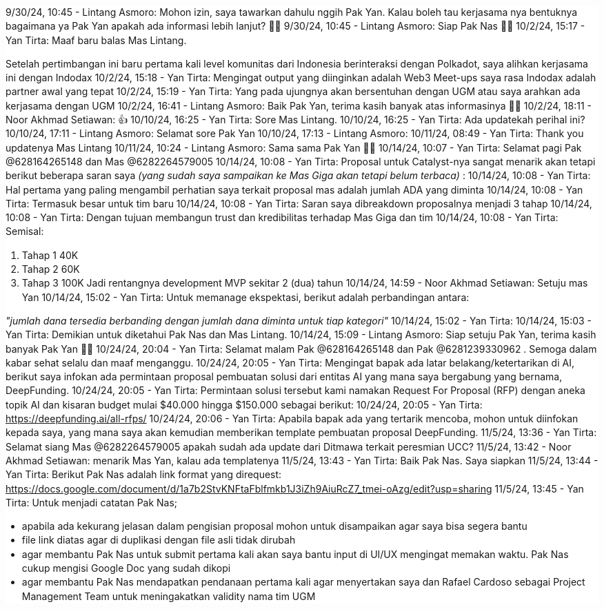 9/30/24, 10:45 - Lintang Asmoro: Mohon izin, saya tawarkan dahulu nggih Pak Yan. Kalau boleh tau kerjasama nya bentuknya bagaimana ya Pak Yan apakah ada informasi lebih lanjut? 🙏🏻
9/30/24, 10:45 - Lintang Asmoro: Siap Pak Nas 🙏🏻
10/2/24, 15:17 - Yan Tirta: Maaf baru balas Mas Lintang.

Setelah pertimbangan ini baru pertama kali level komunitas dari Indonesia berinteraksi dengan Polkadot, saya alihkan kerjasama ini dengan Indodax
10/2/24, 15:18 - Yan Tirta: Mengingat output yang diinginkan adalah Web3 Meet-ups saya rasa Indodax adalah partner awal yang tepat
10/2/24, 15:19 - Yan Tirta: Yang pada ujungnya akan bersentuhan dengan UGM atau saya arahkan ada kerjasama dengan UGM
10/2/24, 16:41 - Lintang Asmoro: Baik Pak Yan, terima kasih banyak atas informasinya 🙏🏻
10/2/24, 18:11 - Noor Akhmad Setiawan: 👍
10/10/24, 16:25 - Yan Tirta: Sore Mas Lintang.
10/10/24, 16:25 - Yan Tirta: Ada updatekah perihal ini?
10/10/24, 17:11 - Lintang Asmoro: Selamat sore Pak Yan
10/10/24, 17:13 - Lintang Asmoro: <Media omitted>
10/11/24, 08:49 - Yan Tirta: Thank you updatenya Mas Lintang
10/11/24, 10:24 - Lintang Asmoro: Sama sama Pak Yan 🙏🏻
10/14/24, 10:07 - Yan Tirta: Selamat pagi Pak @628164265148 dan Mas @6282264579005
10/14/24, 10:08 - Yan Tirta: Proposal untuk Catalyst-nya sangat menarik akan tetapi berikut beberapa saran saya _(yang sudah saya sampaikan ke Mas Giga akan tetapi belum terbaca)_ :
10/14/24, 10:08 - Yan Tirta: Hal pertama yang paling mengambil perhatian saya terkait proposal mas adalah jumlah ADA yang diminta
10/14/24, 10:08 - Yan Tirta: Termasuk besar untuk tim baru
10/14/24, 10:08 - Yan Tirta: Saran saya dibreakdown proposalnya menjadi 3 tahap
10/14/24, 10:08 - Yan Tirta: Dengan tujuan membangun trust dan kredibilitas terhadap Mas Giga dan tim
10/14/24, 10:08 - Yan Tirta: Semisal:
1. Tahap 1 40K
2. Tahap 2 60K
3. Tahap 3 100K
Jadi rentangnya development MVP sekitar 2 (dua) tahun
10/14/24, 14:59 - Noor Akhmad Setiawan: Setuju mas Yan
10/14/24, 15:02 - Yan Tirta: Untuk memanage ekspektasi, berikut adalah perbandingan antara: 

 _"jumlah dana tersedia berbanding dengan jumlah dana diminta untuk tiap kategori"_
10/14/24, 15:02 - Yan Tirta: <Media omitted>
10/14/24, 15:03 - Yan Tirta: Demikian untuk diketahui Pak Nas dan Mas Lintang.
10/14/24, 15:09 - Lintang Asmoro: Siap setuju Pak Yan, terima kasih banyak Pak Yan 🙏🏻
10/24/24, 20:04 - Yan Tirta: Selamat malam Pak @628164265148 dan Pak @6281239330962 . Semoga dalam kabar sehat selalu dan maaf menganggu.
10/24/24, 20:05 - Yan Tirta: Mengingat bapak ada latar belakang/ketertarikan di AI, berikut saya infokan ada permintaan proposal pembuatan solusi dari entitas AI yang mana saya bergabung yang bernama, DeepFunding.
10/24/24, 20:05 - Yan Tirta: Permintaan solusi tersebut kami namakan Request For Proposal (RFP) dengan aneka topik AI dan kisaran budget mulai $40.000 hingga $150.000 sebagai berikut:
10/24/24, 20:05 - Yan Tirta: https://deepfunding.ai/all-rfps/
10/24/24, 20:06 - Yan Tirta: Apabila bapak ada yang tertarik mencoba, mohon untuk diinfokan kepada saya, yang mana saya akan kemudian memberikan template pembuatan proposal DeepFunding.
11/5/24, 13:36 - Yan Tirta: Selamat siang Mas @6282264579005 apakah sudah ada update dari Ditmawa terkait peresmian UCC?
11/5/24, 13:42 - Noor Akhmad Setiawan: menarik Mas Yan, kalau ada templatenya
11/5/24, 13:43 - Yan Tirta: Baik Pak Nas. Saya siapkan
11/5/24, 13:44 - Yan Tirta: Berikut Pak Nas adalah link format yang direquest: https://docs.google.com/document/d/1a7b2StvKNFtaFblfmkb1J3iZh9AiuRcZ7_tmei-oAzg/edit?usp=sharing
11/5/24, 13:45 - Yan Tirta: Untuk menjadi catatan Pak Nas;
- apabila ada kekurang jelasan dalam pengisian proposal mohon untuk disampaikan agar saya bisa segera bantu
- file link diatas agar di duplikasi dengan file asli tidak dirubah
- agar membantu Pak Nas untuk submit pertama kali akan saya bantu input di UI/UX mengingat memakan waktu. Pak Nas cukup mengisi Google Doc yang sudah dikopi
- agar membantu Pak Nas mendapatkan pendanaan pertama kali agar menyertakan saya dan Rafael Cardoso sebagai Project Management Team untuk meningakatkan validity nama tim UGM